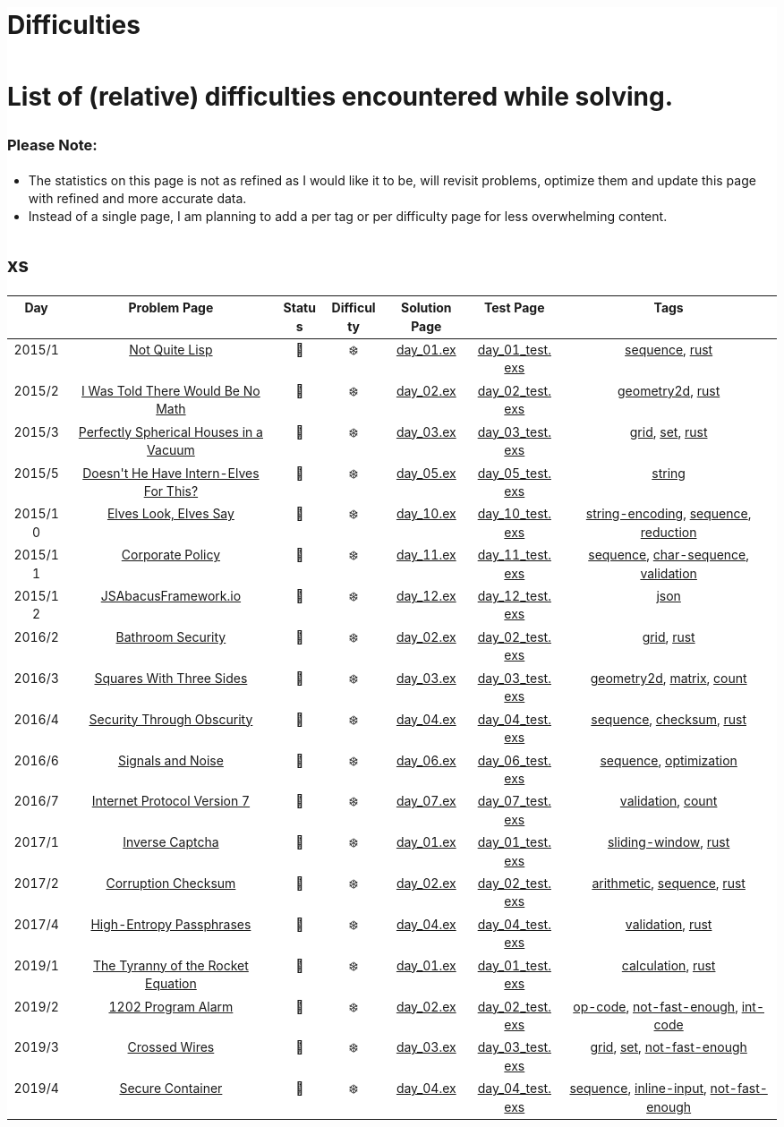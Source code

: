 # Difficulties

# List of (relative) difficulties encountered while solving.

### Please Note:
* The statistics on this page is not as refined as I would like it to be, will revisit problems,
optimize them and update this page with refined and more accurate data.
* Instead of a single page, I am planning to add a per tag or per difficulty page for less overwhelming content.

## xs

| Day | Problem Page | Status | Difficulty | Solution Page | Test Page | Tags |
| :---: | :------: | :---: | :---: | :---: | :---: | :---: |
| 2015/1 | [Not Quite Lisp](https://adventofcode.com/2015/day/1) | :1st_place_medal: | :snowflake: | [day_01.ex](/lib/2015/day_01.ex) | [day_01_test.exs](/test/2015/day_01_test.exs) | [sequence](/wiki/tags.md#sequence), [rust](/wiki/tags.md#rust) |
| 2015/2 | [I Was Told There Would Be No Math](https://adventofcode.com/2015/day/2) | :1st_place_medal: | :snowflake: | [day_02.ex](/lib/2015/day_02.ex) | [day_02_test.exs](/test/2015/day_02_test.exs) | [geometry2d](/wiki/tags.md#geometry2d), [rust](/wiki/tags.md#rust) |
| 2015/3 | [Perfectly Spherical Houses in a Vacuum](https://adventofcode.com/2015/day/3) | :1st_place_medal: | :snowflake: | [day_03.ex](/lib/2015/day_03.ex) | [day_03_test.exs](/test/2015/day_03_test.exs) | [grid](/wiki/tags.md#grid), [set](/wiki/tags.md#set), [rust](/wiki/tags.md#rust) |
| 2015/5 | [Doesn't He Have Intern-Elves For This?](https://adventofcode.com/2015/day/5) | :1st_place_medal: | :snowflake: | [day_05.ex](/lib/2015/day_05.ex) | [day_05_test.exs](/test/2015/day_05_test.exs) | [string](/wiki/tags.md#string) |
| 2015/10 | [Elves Look, Elves Say](https://adventofcode.com/2015/day/10) | :1st_place_medal: | :snowflake: | [day_10.ex](/lib/2015/day_10.ex) | [day_10_test.exs](/test/2015/day_10_test.exs) | [string-encoding](/wiki/tags.md#string-encoding), [sequence](/wiki/tags.md#sequence), [reduction](/wiki/tags.md#reduction) |
| 2015/11 | [Corporate Policy](https://adventofcode.com/2015/day/11) | :1st_place_medal: | :snowflake: | [day_11.ex](/lib/2015/day_11.ex) | [day_11_test.exs](/test/2015/day_11_test.exs) | [sequence](/wiki/tags.md#sequence), [char-sequence](/wiki/tags.md#char-sequence), [validation](/wiki/tags.md#validation) |
| 2015/12 | [JSAbacusFramework.io](https://adventofcode.com/2015/day/12) | :1st_place_medal: | :snowflake: | [day_12.ex](/lib/2015/day_12.ex) | [day_12_test.exs](/test/2015/day_12_test.exs) | [json](/wiki/tags.md#json) |
| 2016/2 | [Bathroom Security](https://adventofcode.com/2016/day/2) | :1st_place_medal: | :snowflake: | [day_02.ex](/lib/2016/day_02.ex) | [day_02_test.exs](/test/2016/day_02_test.exs) | [grid](/wiki/tags.md#grid), [rust](/wiki/tags.md#rust) |
| 2016/3 | [Squares With Three Sides](https://adventofcode.com/2016/day/3) | :1st_place_medal: | :snowflake: | [day_03.ex](/lib/2016/day_03.ex) | [day_03_test.exs](/test/2016/day_03_test.exs) | [geometry2d](/wiki/tags.md#geometry2d), [matrix](/wiki/tags.md#matrix), [count](/wiki/tags.md#count) |
| 2016/4 | [Security Through Obscurity](https://adventofcode.com/2016/day/4) | :1st_place_medal: | :snowflake: | [day_04.ex](/lib/2016/day_04.ex) | [day_04_test.exs](/test/2016/day_04_test.exs) | [sequence](/wiki/tags.md#sequence), [checksum](/wiki/tags.md#checksum), [rust](/wiki/tags.md#rust) |
| 2016/6 | [Signals and Noise](https://adventofcode.com/2016/day/6) | :1st_place_medal: | :snowflake: | [day_06.ex](/lib/2016/day_06.ex) | [day_06_test.exs](/test/2016/day_06_test.exs) | [sequence](/wiki/tags.md#sequence), [optimization](/wiki/tags.md#optimization) |
| 2016/7 | [Internet Protocol Version 7](https://adventofcode.com/2016/day/7) | :1st_place_medal: | :snowflake: | [day_07.ex](/lib/2016/day_07.ex) | [day_07_test.exs](/test/2016/day_07_test.exs) | [validation](/wiki/tags.md#validation), [count](/wiki/tags.md#count) |
| 2017/1 | [Inverse Captcha](https://adventofcode.com/2017/day/1) | :1st_place_medal: | :snowflake: | [day_01.ex](/lib/2017/day_01.ex) | [day_01_test.exs](/test/2017/day_01_test.exs) | [sliding-window](/wiki/tags.md#sliding-window), [rust](/wiki/tags.md#rust) |
| 2017/2 | [Corruption Checksum](https://adventofcode.com/2017/day/2) | :1st_place_medal: | :snowflake: | [day_02.ex](/lib/2017/day_02.ex) | [day_02_test.exs](/test/2017/day_02_test.exs) | [arithmetic](/wiki/tags.md#arithmetic), [sequence](/wiki/tags.md#sequence), [rust](/wiki/tags.md#rust) |
| 2017/4 | [High-Entropy Passphrases](https://adventofcode.com/2017/day/4) | :1st_place_medal: | :snowflake: | [day_04.ex](/lib/2017/day_04.ex) | [day_04_test.exs](/test/2017/day_04_test.exs) | [validation](/wiki/tags.md#validation), [rust](/wiki/tags.md#rust) |
| 2019/1 | [The Tyranny of the Rocket Equation](https://adventofcode.com/2019/day/1) | :1st_place_medal: | :snowflake: | [day_01.ex](/lib/2019/day_01.ex) | [day_01_test.exs](/test/2019/day_01_test.exs) | [calculation](/wiki/tags.md#calculation), [rust](/wiki/tags.md#rust) |
| 2019/2 | [1202 Program Alarm](https://adventofcode.com/2019/day/2) | :1st_place_medal: | :snowflake: | [day_02.ex](/lib/2019/day_02.ex) | [day_02_test.exs](/test/2019/day_02_test.exs) | [op-code](/wiki/tags.md#op-code), [not-fast-enough](/wiki/tags.md#not-fast-enough), [int-code](/wiki/tags.md#int-code) |
| 2019/3 | [Crossed Wires](https://adventofcode.com/2019/day/3) | :1st_place_medal: | :snowflake: | [day_03.ex](/lib/2019/day_03.ex) | [day_03_test.exs](/test/2019/day_03_test.exs) | [grid](/wiki/tags.md#grid), [set](/wiki/tags.md#set), [not-fast-enough](/wiki/tags.md#not-fast-enough) |
| 2019/4 | [Secure Container](https://adventofcode.com/2019/day/4) | :1st_place_medal: | :snowflake: | [day_04.ex](/lib/2019/day_04.ex) | [day_04_test.exs](/test/2019/day_04_test.exs) | [sequence](/wiki/tags.md#sequence), [inline-input](/wiki/tags.md#inline-input), [not-fast-enough](/wiki/tags.md#not-fast-enough) |